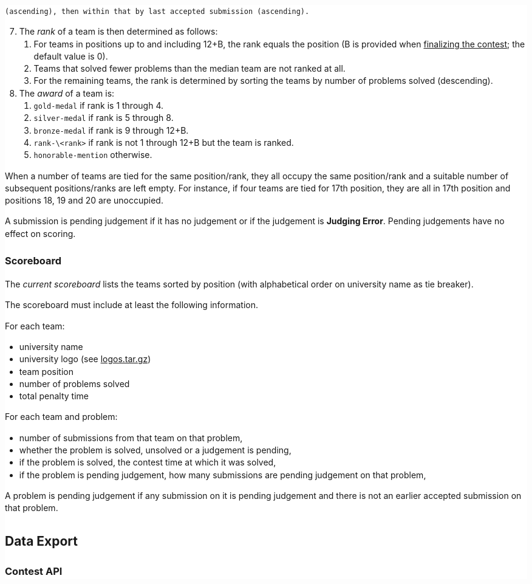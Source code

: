     (ascending), then within that by last accepted submission (ascending).
7.  The *rank* of a team is then determined as follows:
    1.  For teams in positions up to and including 12+B, the rank equals the 
        position (B is provided when 
        [finalizing the contest](#finalizing-the-contest); the default value is 
        0).
    2.  Teams that solved fewer problems than the median team are not ranked at 
        all.
    3.  For the remaining teams, the rank is determined by sorting the teams by 
        number of problems solved (descending).
8.  The *award* of a team is:
    1.  `gold-medal` if rank is 1 through 4.
    2.  `silver-medal` if rank is 5 through 8.
    3.  `bronze-medal` if rank is 9 through 12+B.
    4.  `rank-\<rank>` if rank is not 1 through 12+B but the team is ranked.
    5.  `honorable-mention` otherwise.

When a number of teams are tied for the same position/rank, they all occupy the
same position/rank and a suitable number of subsequent positions/ranks are left
empty. For instance, if four teams are tied for 17th position, they are all in
17th position and positions 18, 19 and 20 are unoccupied.

A submission is pending judgement if it has no judgement or if the judgement
is **Judging Error**. Pending judgements have no effect on scoring.

### Scoreboard

The *current scoreboard* lists the teams sorted by position (with alphabetical
order on university name as tie breaker).

The scoreboard must include at least the following information.

For each team:

- university name
- university logo (see [logos.tar.gz](#logostargz))
- team position
- number of problems solved
- total penalty time

For each team and problem:

- number of submissions from that team on that problem,
- whether the problem is solved, unsolved or a judgement is pending,
- if the problem is solved, the contest time at which it was solved,
- if the problem is pending judgement, how many submissions are pending
  judgement on that problem,

A problem is pending judgement if any submission on it is pending judgement and
there is not an earlier accepted submission on that problem.

## Data Export

### Contest API
